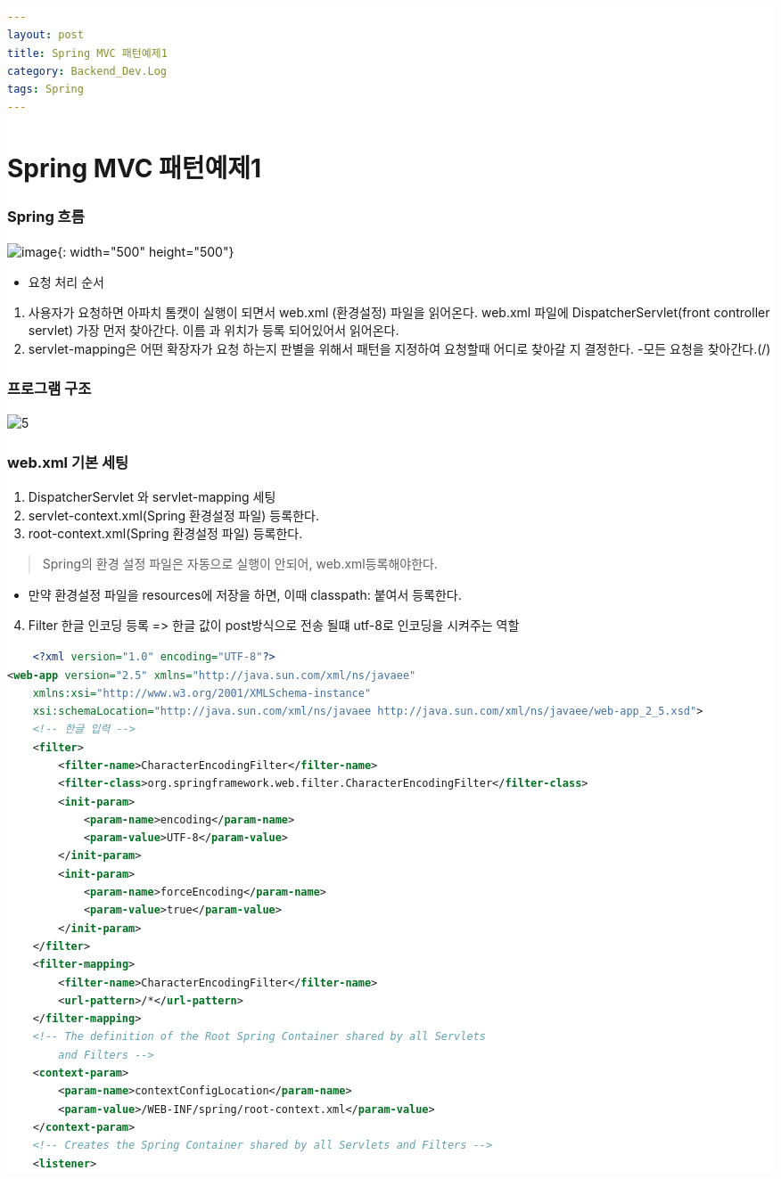```yaml
---
layout: post
title: Spring MVC 패턴예제1
category: Backend_Dev.Log
tags: Spring
---
```

# Spring MVC 패턴예제1
### Spring 흐름
![image](https://user-images.githubusercontent.com/107549149/192942110-db86f88d-6278-47a0-9118-c41ab32d2160.png){: width="500" height="500"}
 
- 요청 처리 순서
1. 사용자가 요청하면 아파치 톰캣이 실행이 되면서 web.xml (환경설정) 파일을 읽어온다.
web.xml 파일에 DispatcherServlet(front controller servlet) 가장 먼저 찾아간다. 이름 과 위치가 등록 되어있어서 읽어온다. 
2. servlet-mapping은 어떤 확장자가 요청 하는지 판별을 위해서  패턴을 지정하여 요청할때 어디로 찾아갈 지 결정한다. 
-모든 요청을 찾아간다.(/)
### 프로그램 구조
<img width="209" alt="5" src="https://user-images.githubusercontent.com/107549149/193738905-88c82df8-a824-47bd-aad9-2695fee43bd4.png">



### web.xml 기본 세팅 
1. DispatcherServlet 와 servlet-mapping 세팅
2. servlet-context.xml(Spring 환경설정 파일) 등록한다.
3. root-context.xml(Spring 환경설정 파일) 등록한다. 
> Spring의 환경 설정 파일은 자동으로 실행이 안되어, web.xml등록해야한다. 
* 만약 환경설정 파일을 resources에 저장을 하면, 이때 classpath: 붙여서 등록한다.
4. Filter 한글 인코딩 등록 => 한글 값이 post방식으로 전송 될떄 utf-8로 인코딩을 시켜주는 역할

```xml
	<?xml version="1.0" encoding="UTF-8"?>
<web-app version="2.5" xmlns="http://java.sun.com/xml/ns/javaee"
	xmlns:xsi="http://www.w3.org/2001/XMLSchema-instance"
	xsi:schemaLocation="http://java.sun.com/xml/ns/javaee http://java.sun.com/xml/ns/javaee/web-app_2_5.xsd">
	<!-- 한글 입력 -->
	<filter>
		<filter-name>CharacterEncodingFilter</filter-name>
		<filter-class>org.springframework.web.filter.CharacterEncodingFilter</filter-class>
		<init-param>
			<param-name>encoding</param-name>
			<param-value>UTF-8</param-value>
		</init-param>
		<init-param>
			<param-name>forceEncoding</param-name>
			<param-value>true</param-value>
		</init-param>
	</filter>
	<filter-mapping>
		<filter-name>CharacterEncodingFilter</filter-name>
		<url-pattern>/*</url-pattern>
	</filter-mapping>
	<!-- The definition of the Root Spring Container shared by all Servlets 
		and Filters -->
	<context-param>
		<param-name>contextConfigLocation</param-name>
		<param-value>/WEB-INF/spring/root-context.xml</param-value>
	</context-param>
	<!-- Creates the Spring Container shared by all Servlets and Filters -->
	<listener>
```